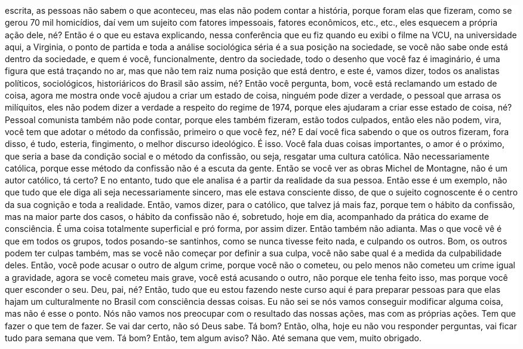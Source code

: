escrita, as pessoas não sabem o que aconteceu, mas elas não podem contar a história, porque foram elas que fizeram, como se gerou 70 mil homicídios, daí vem um sujeito com fatores impessoais, fatores econômicos, etc., etc., eles esquecem a própria ação dele, né? Então é o que eu estava explicando, nessa conferência que eu fiz quando eu exibi o filme na VCU, na universidade aqui, a Virginia, o ponto de partida e toda a análise sociológica séria é a sua posição na sociedade, se você não sabe onde está dentro da sociedade, e quem é você, funcionalmente, dentro da sociedade, todo o desenho que você faz é imaginário, é uma figura que está traçando no ar, mas que não tem raiz numa posição que está dentro, e este é, vamos dizer, todos os analistas políticos, sociológicos, historiáricos do Brasil são assim, né? Então você pergunta, bom, você está reclamando um estado de coisa, agora me mostra onde você ajudou a criar um estado de coisa, ninguém pode dizer a verdade, o pessoal que arrasa os milíquitos, eles não podem dizer a verdade a respeito do regime de 1974, porque eles ajudaram a criar esse estado de coisa, né? Pessoal comunista também não pode contar, porque eles também fizeram, estão todos culpados, então eles não podem, vira, você tem que adotar o método da confissão, primeiro o que você fez, né? E daí você fica sabendo o que os outros fizeram, fora disso, é tudo, esteria, fingimento, o melhor discurso ideológico. É isso. Você fala duas coisas importantes, o amor é o próximo, que seria a base da condição social e o método da confissão, ou seja, resgatar uma cultura católica. Não necessariamente católica, porque esse método da confissão não é a escuta da gente. Então se você ver as obras Michel de Montagne, não é um autor católico, tá certo? E no entanto, tudo que ele analisa é a partir da realidade da sua pessoa. Então esse é um exemplo, não que tudo que ele diga ali seja necessariamente sincero, mas ele estava consciente disso, de que o sujeito cognoscente é o centro da sua cognição e toda a realidade. Então, vamos dizer, para o católico, que talvez já mais faz, porque tem o hábito da confissão, mas na maior parte dos casos, o hábito da confissão não é, sobretudo, hoje em dia, acompanhado da prática do exame de consciência. É uma coisa totalmente superficial e pró forma, por assim dizer. Então também não adianta. Mas o que você vê é que em todos os grupos, todos posando-se santinhos, como se nunca tivesse feito nada, e culpando os outros. Bom, os outros podem ter culpas também, mas se você não começar por definir a sua culpa, você não sabe qual é a medida da culpabilidade deles. Então, você pode acusar o outro de algum crime, porque você não o cometeu, ou pelo menos não cometeu um crime igual a gravidade, agora se você cometeu mais grave, você está acusando o outro, não porque ele tenha feito isso, mas porque você quer esconder o seu. Deu, pai, né? Então, tudo que eu estou fazendo neste curso aqui é para preparar pessoas para que elas hajam um culturalmente no Brasil com consciência dessas coisas. Eu não sei se nós vamos conseguir modificar alguma coisa, mas não é esse o ponto. Nós não vamos nos preocupar com o resultado das nossas ações, mas com as próprias ações. Tem que fazer o que tem de fazer. Se vai dar certo, não só Deus sabe. Tá bom? Então, olha, hoje eu não vou responder perguntas, vai ficar tudo para semana que vem. Tá bom? Então, tem algum aviso? Não. Até semana que vem, muito obrigado.